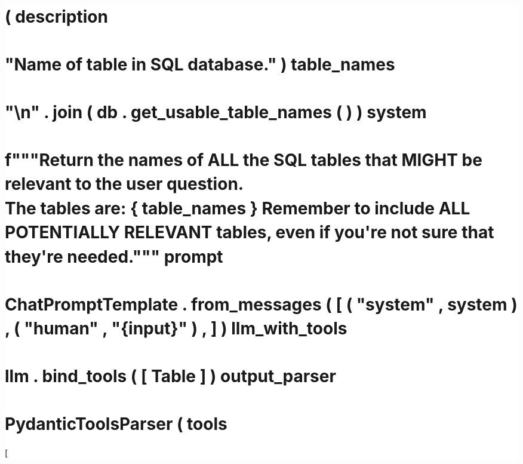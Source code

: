(
description
=
"Name of table in SQL database."
)
table_names
=
"\n"
.
join
(
db
.
get_usable_table_names
(
)
)
system
=
f"""Return the names of ALL the SQL tables that MIGHT be relevant to the user question. \
The tables are:
{
table_names
}
Remember to include ALL POTENTIALLY RELEVANT tables, even if you're not sure that they're needed."""
prompt
=
ChatPromptTemplate
.
from_messages
(
[
(
"system"
,
system
)
,
(
"human"
,
"{input}"
)
,
]
)
llm_with_tools
=
llm
.
bind_tools
(
[
Table
]
)
output_parser
=
PydanticToolsParser
(
tools
=
[